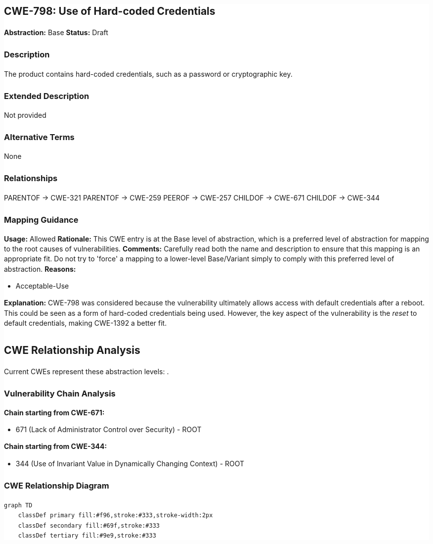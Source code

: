 ## CWE-798: Use of Hard-coded Credentials
**Abstraction:** Base
**Status:** Draft

### Description
The product contains hard-coded credentials, such as a password or cryptographic key.

### Extended Description
Not provided

### Alternative Terms
None

### Relationships
PARENTOF -> CWE-321
PARENTOF -> CWE-259
PEEROF -> CWE-257
CHILDOF -> CWE-671
CHILDOF -> CWE-344

### Mapping Guidance
**Usage:** Allowed
**Rationale:** This CWE entry is at the Base level of abstraction, which is a preferred level of abstraction for mapping to the root causes of vulnerabilities.
**Comments:** Carefully read both the name and description to ensure that this mapping is an appropriate fit. Do not try to 'force' a mapping to a lower-level Base/Variant simply to comply with this preferred level of abstraction.
**Reasons:**
- Acceptable-Use

**Explanation:**
CWE-798 was considered because the vulnerability ultimately allows access with default credentials after a reboot. This could be seen as a form of hard-coded credentials being used. However, the key aspect of the vulnerability is the *reset* to default credentials, making CWE-1392 a better fit.


## CWE Relationship Analysis

Current CWEs represent these abstraction levels: .


### Vulnerability Chain Analysis

**Chain starting from CWE-671:**
- 671 (Lack of Administrator Control over Security) - ROOT


**Chain starting from CWE-344:**
- 344 (Use of Invariant Value in Dynamically Changing Context) - ROOT



### CWE Relationship Diagram

```mermaid
graph TD
    classDef primary fill:#f96,stroke:#333,stroke-width:2px
    classDef secondary fill:#69f,stroke:#333
    classDef tertiary fill:#9e9,stroke:#333
```